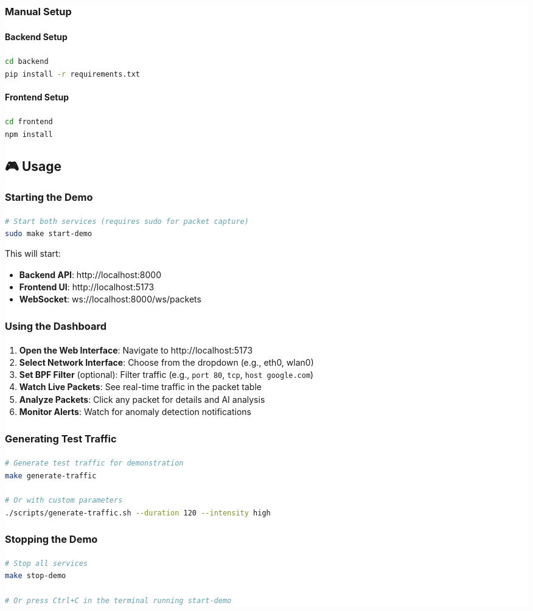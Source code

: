 ### Manual Setup

#### Backend Setup
```bash
cd backend
pip install -r requirements.txt
```

#### Frontend Setup
```bash
cd frontend
npm install
```

## 🎮 Usage

### Starting the Demo

```bash
# Start both services (requires sudo for packet capture)
sudo make start-demo
```

This will start:
- **Backend API**: http://localhost:8000
- **Frontend UI**: http://localhost:5173
- **WebSocket**: ws://localhost:8000/ws/packets

### Using the Dashboard

1. **Open the Web Interface**: Navigate to http://localhost:5173
2. **Select Network Interface**: Choose from the dropdown (e.g., eth0, wlan0)
3. **Set BPF Filter** (optional): Filter traffic (e.g., `port 80`, `tcp`, `host google.com`)
4. **Watch Live Packets**: See real-time traffic in the packet table
5. **Analyze Packets**: Click any packet for details and AI analysis
6. **Monitor Alerts**: Watch for anomaly detection notifications

### Generating Test Traffic

```bash
# Generate test traffic for demonstration
make generate-traffic

# Or with custom parameters
./scripts/generate-traffic.sh --duration 120 --intensity high
```

### Stopping the Demo

```bash
# Stop all services
make stop-demo

# Or press Ctrl+C in the terminal running start-demo
```
